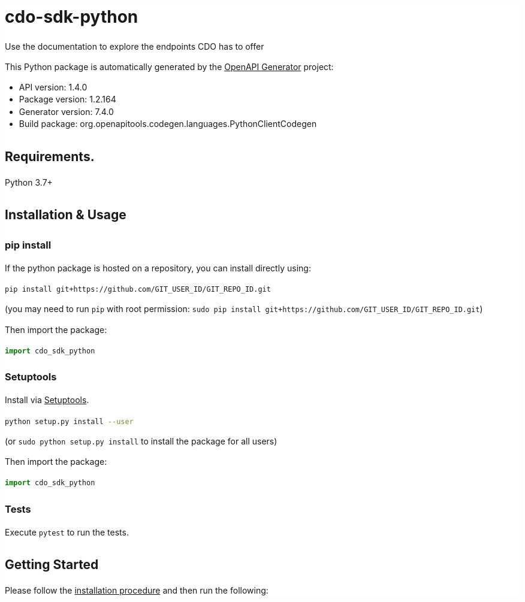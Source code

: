 # cdo-sdk-python
Use the documentation to explore the endpoints CDO has to offer

This Python package is automatically generated by the [OpenAPI Generator](https://openapi-generator.tech) project:

- API version: 1.4.0
- Package version: 1.2.164
- Generator version: 7.4.0
- Build package: org.openapitools.codegen.languages.PythonClientCodegen

## Requirements.

Python 3.7+

## Installation & Usage
### pip install

If the python package is hosted on a repository, you can install directly using:

```sh
pip install git+https://github.com/GIT_USER_ID/GIT_REPO_ID.git
```
(you may need to run `pip` with root permission: `sudo pip install git+https://github.com/GIT_USER_ID/GIT_REPO_ID.git`)

Then import the package:
```python
import cdo_sdk_python
```

### Setuptools

Install via [Setuptools](http://pypi.python.org/pypi/setuptools).

```sh
python setup.py install --user
```
(or `sudo python setup.py install` to install the package for all users)

Then import the package:
```python
import cdo_sdk_python
```

### Tests

Execute `pytest` to run the tests.

## Getting Started

Please follow the [installation procedure](#installation--usage) and then run the following:
